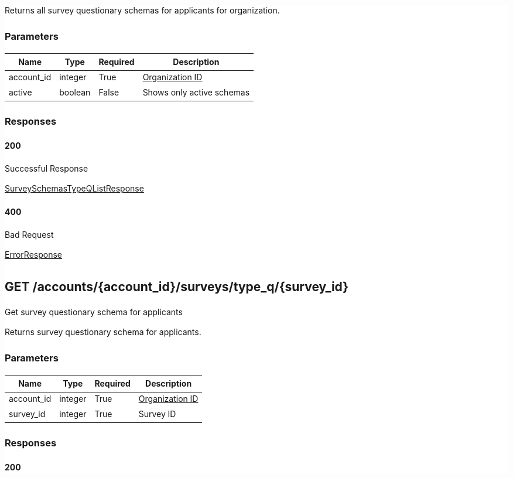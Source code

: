 Returns all survey questionary schemas for applicants for organization.


### Parameters

| Name | Type | Required | Description |
|------|------|----------|-------------|
| account_id | integer | True | [Organization ID](/v2/docs#get-/accounts) |
| active | boolean | False | Shows only active schemas |


### Responses

#### 200


Successful Response


[SurveySchemasTypeQListResponse](#surveyschemastypeqlistresponse)







#### 400


Bad Request


[ErrorResponse](#errorresponse)







## GET /accounts/{account_id}/surveys/type_q/{survey_id}

Get survey questionary schema for applicants

Returns survey questionary schema for applicants.


### Parameters

| Name | Type | Required | Description |
|------|------|----------|-------------|
| account_id | integer | True | [Organization ID](/v2/docs#get-/accounts) |
| survey_id | integer | True | Survey ID |


### Responses

#### 200
